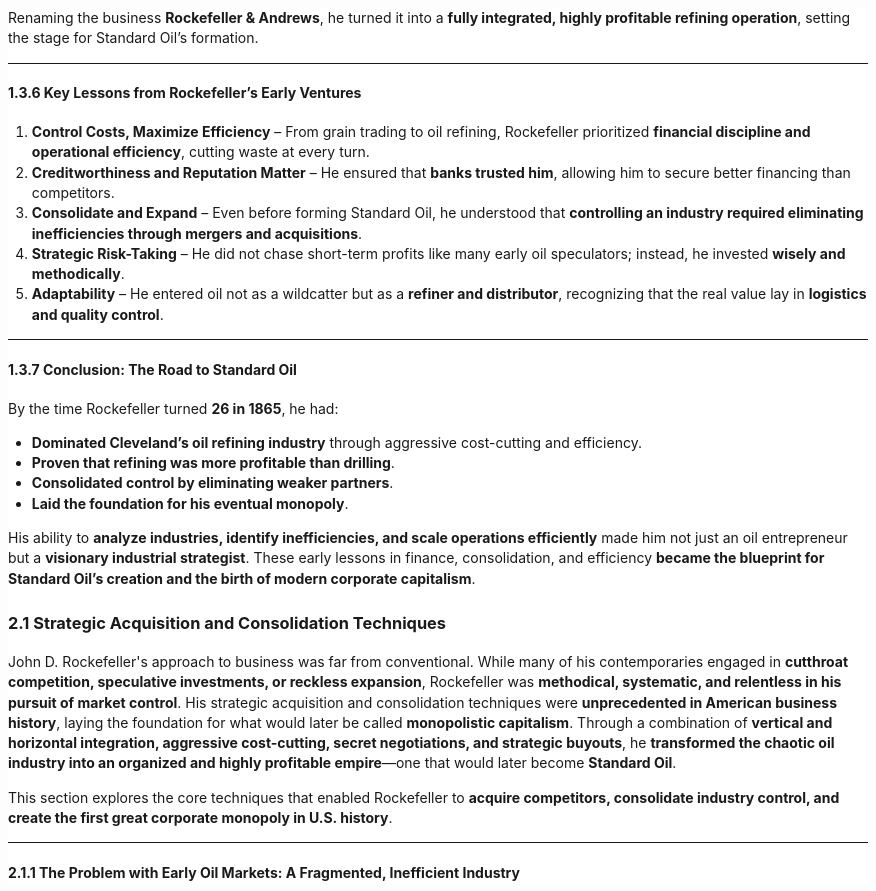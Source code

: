 Renaming the business **Rockefeller & Andrews**, he turned it into a **fully integrated, highly profitable refining operation**, setting the stage for Standard Oil’s formation.

------

#### **1.3.6 Key Lessons from Rockefeller’s Early Ventures**

1. **Control Costs, Maximize Efficiency** – From grain trading to oil refining, Rockefeller prioritized **financial discipline and operational efficiency**, cutting waste at every turn.
2. **Creditworthiness and Reputation Matter** – He ensured that **banks trusted him**, allowing him to secure better financing than competitors.
3. **Consolidate and Expand** – Even before forming Standard Oil, he understood that **controlling an industry required eliminating inefficiencies through mergers and acquisitions**.
4. **Strategic Risk-Taking** – He did not chase short-term profits like many early oil speculators; instead, he invested **wisely and methodically**.
5. **Adaptability** – He entered oil not as a wildcatter but as a **refiner and distributor**, recognizing that the real value lay in **logistics and quality control**.

------

#### **1.3.7 Conclusion: The Road to Standard Oil**

By the time Rockefeller turned **26 in 1865**, he had:

- **Dominated Cleveland’s oil refining industry** through aggressive cost-cutting and efficiency.
- **Proven that refining was more profitable than drilling**.
- **Consolidated control by eliminating weaker partners**.
- **Laid the foundation for his eventual monopoly**.

His ability to **analyze industries, identify inefficiencies, and scale operations efficiently** made him not just an oil entrepreneur but a **visionary industrial strategist**. These early lessons in finance, consolidation, and efficiency **became the blueprint for Standard Oil’s creation and the birth of modern corporate capitalism**.

### **2.1 Strategic Acquisition and Consolidation Techniques**

John D. Rockefeller's approach to business was far from conventional. While many of his contemporaries engaged in **cutthroat competition, speculative investments, or reckless expansion**, Rockefeller was **methodical, systematic, and relentless in his pursuit of market control**. His strategic acquisition and consolidation techniques were **unprecedented in American business history**, laying the foundation for what would later be called **monopolistic capitalism**. Through a combination of **vertical and horizontal integration, aggressive cost-cutting, secret negotiations, and strategic buyouts**, he **transformed the chaotic oil industry into an organized and highly profitable empire**—one that would later become **Standard Oil**.

This section explores the core techniques that enabled Rockefeller to **acquire competitors, consolidate industry control, and create the first great corporate monopoly in U.S. history**.

------

#### **2.1.1 The Problem with Early Oil Markets: A Fragmented, Inefficient Industry**
